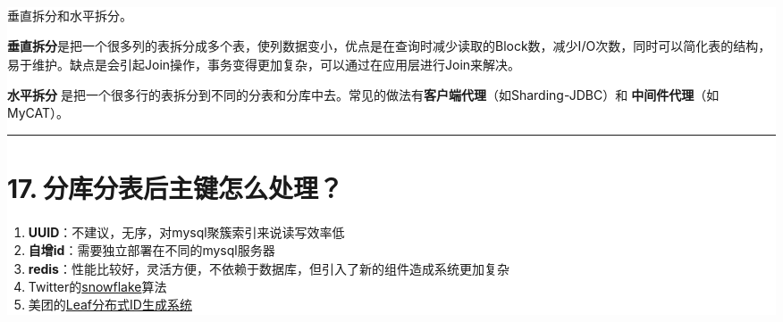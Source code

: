 垂直拆分和水平拆分。

**垂直拆分**是把一个很多列的表拆分成多个表，使列数据变小，优点是在查询时减少读取的Block数，减少I/O次数，同时可以简化表的结构，易于维护。缺点是会引起Join操作，事务变得更加复杂，可以通过在应用层进行Join来解决。

**水平拆分** 是把一个很多行的表拆分到不同的分表和分库中去。常见的做法有**客户端代理**（如Sharding-JDBC）和 **中间件代理**（如MyCAT）。

---

# 17. 分库分表后主键怎么处理？

1. **UUID**：不建议，无序，对mysql聚簇索引来说读写效率低
2. **自增id**：需要独立部署在不同的mysql服务器
3. **redis**：性能比较好，灵活方便，不依赖于数据库，但引入了新的组件造成系统更加复杂
4. Twitter的[snowflake](https://github.com/twitter-archive/snowflake%E3%80%82)算法
5. 美团的[Leaf分布式ID生成系统](https://tech.meituan.com/2017/04/21/mt-leaf.html)
